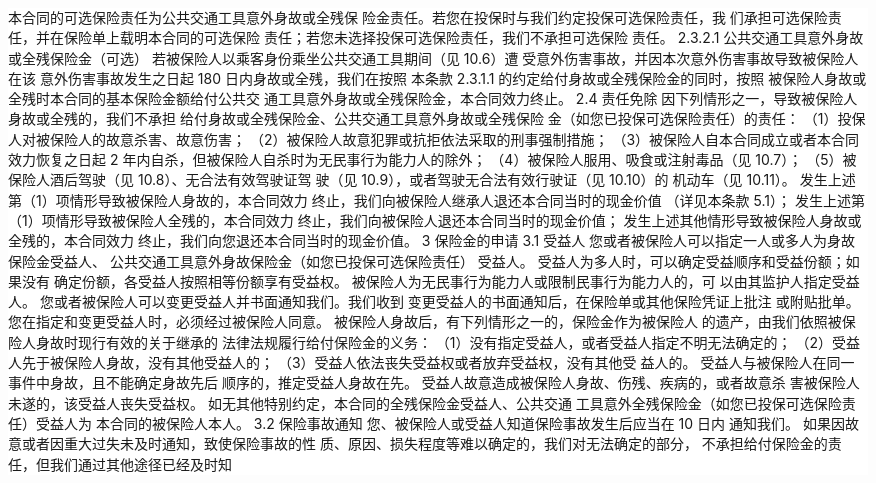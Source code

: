 本合同的可选保险责任为公共交通工具意外身故或全残保
险金责任。若您在投保时与我们约定投保可选保险责任，我
们承担可选保险责任，并在保险单上载明本合同的可选保险
责任；若您未选择投保可选保险责任，我们不承担可选保险
责任。
2.3.2.1 公共交通工具意外身故或全残保险金（可选）
若被保险人以乘客身份乘坐公共交通工具期间（见 10.6）遭
受意外伤害事故，并因本次意外伤害事故导致被保险人在该
意外伤害事故发生之日起 180 日内身故或全残，我们在按照
本条款 2.3.1.1 的约定给付身故或全残保险金的同时，按照
被保险人身故或全残时本合同的基本保险金额给付公共交
通工具意外身故或全残保险金，本合同效力终止。
2.4 责任免除
因下列情形之一，导致被保险人身故或全残的，我们不承担
给付身故或全残保险金、公共交通工具意外身故或全残保险
金（如您已投保可选保险责任）的责任：
（1）投保人对被保险人的故意杀害、故意伤害；
（2）被保险人故意犯罪或抗拒依法采取的刑事强制措施；
（3）被保险人自本合同成立或者本合同效力恢复之日起 2
年内自杀，但被保险人自杀时为无民事行为能力人的除外；
（4）被保险人服用、吸食或注射毒品（见 10.7）；
（5）被保险人酒后驾驶（见 10.8）、无合法有效驾驶证驾
驶（见 10.9），或者驾驶无合法有效行驶证（见 10.10）的
机动车（见 10.11）。
发生上述第（1）项情形导致被保险人身故的，本合同效力
终止，我们向被保险人继承人退还本合同当时的现金价值
（详见本条款 5.1）；
发生上述第（1）项情形导致被保险人全残的，本合同效力
终止，我们向被保险人退还本合同当时的现金价值；
发生上述其他情形导致被保险人身故或全残的，本合同效力
终止，我们向您退还本合同当时的现金价值。
3 保险金的申请
3.1 受益人
您或者被保险人可以指定一人或多人为身故保险金受益人、
公共交通工具意外身故保险金（如您已投保可选保险责任）
受益人。
受益人为多人时，可以确定受益顺序和受益份额；如果没有
确定份额，各受益人按照相等份额享有受益权。
被保险人为无民事行为能力人或限制民事行为能力人的，可
以由其监护人指定受益人。
您或者被保险人可以变更受益人并书面通知我们。我们收到
变更受益人的书面通知后，在保险单或其他保险凭证上批注
或附贴批单。
您在指定和变更受益人时，必须经过被保险人同意。
被保险人身故后，有下列情形之一的，保险金作为被保险人
的遗产，由我们依照被保险人身故时现行有效的关于继承的
法律法规履行给付保险金的义务：
（1）没有指定受益人，或者受益人指定不明无法确定的；
（2）受益人先于被保险人身故，没有其他受益人的；
（3）受益人依法丧失受益权或者放弃受益权，没有其他受
益人的。
受益人与被保险人在同一事件中身故，且不能确定身故先后
顺序的，推定受益人身故在先。
受益人故意造成被保险人身故、伤残、疾病的，或者故意杀
害被保险人未遂的，该受益人丧失受益权。
如无其他特别约定，本合同的全残保险金受益人、公共交通
工具意外全残保险金（如您已投保可选保险责任）受益人为
本合同的被保险人本人。
3.2 保险事故通知
您、被保险人或受益人知道保险事故发生后应当在 10 日内
通知我们。
如果因故意或者因重大过失未及时通知，致使保险事故的性
质、原因、损失程度等难以确定的，我们对无法确定的部分，
不承担给付保险金的责任，但我们通过其他途径已经及时知